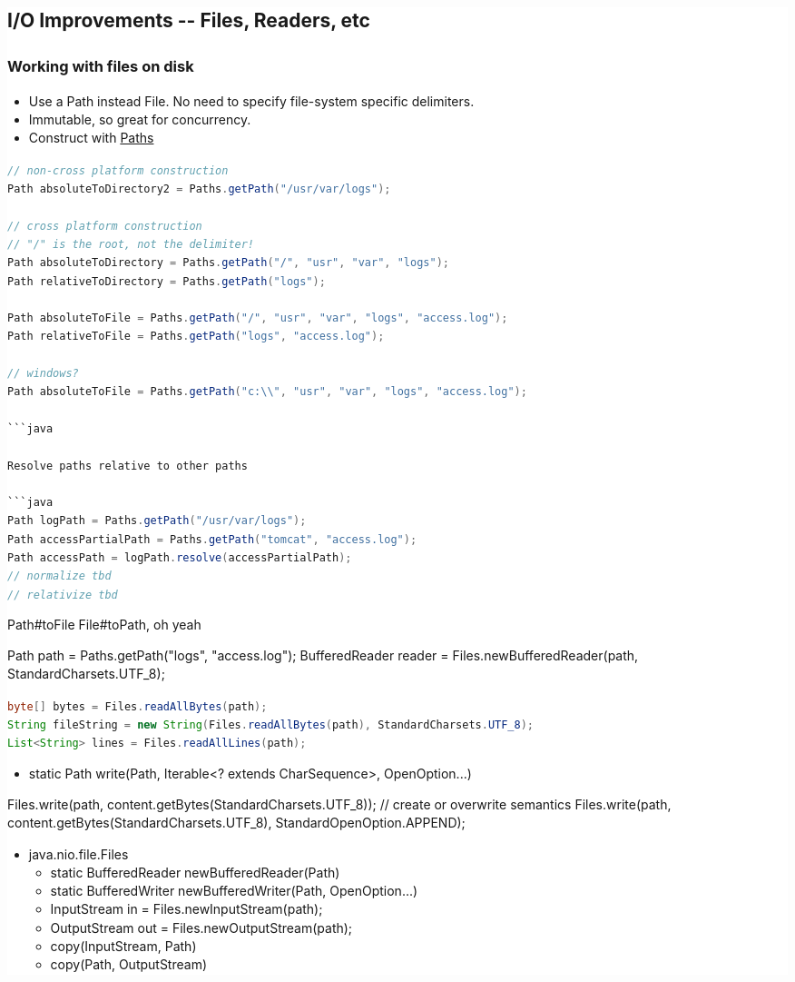 ## I/O Improvements -- Files, Readers, etc

### Working with files on disk

* Use a Path instead File. No need to specify file-system specific delimiters.  
* Immutable, so great for concurrency.
* Construct with [Paths](https://docs.oracle.com/javase/8/docs/api/java/nio/file/Paths.html)

```java
// non-cross platform construction
Path absoluteToDirectory2 = Paths.getPath("/usr/var/logs"); 

// cross platform construction
// "/" is the root, not the delimiter!
Path absoluteToDirectory = Paths.getPath("/", "usr", "var", "logs"); 
Path relativeToDirectory = Paths.getPath("logs");

Path absoluteToFile = Paths.getPath("/", "usr", "var", "logs", "access.log"); 
Path relativeToFile = Paths.getPath("logs", "access.log");

// windows?
Path absoluteToFile = Paths.getPath("c:\\", "usr", "var", "logs", "access.log"); 

```java

Resolve paths relative to other paths

```java
Path logPath = Paths.getPath("/usr/var/logs"); 
Path accessPartialPath = Paths.getPath("tomcat", "access.log");
Path accessPath = logPath.resolve(accessPartialPath); 
// normalize tbd
// relativize tbd
```

Path#toFile
File#toPath, oh yeah

Path path = Paths.getPath("logs", "access.log");
BufferedReader reader = Files.newBufferedReader(path, StandardCharsets.UTF_8);

```java
byte[] bytes = Files.readAllBytes(path);
String fileString = new String(Files.readAllBytes(path), StandardCharsets.UTF_8);
List<String> lines = Files.readAllLines(path);
```

  * static Path write(Path, Iterable<? extends CharSequence>, OpenOption...)

Files.write(path, content.getBytes(StandardCharsets.UTF_8));  // create or overwrite semantics
Files.write(path, content.getBytes(StandardCharsets.UTF_8), StandardOpenOption.APPEND);

* java.nio.file.Files
  * static BufferedReader newBufferedReader(Path) 
  * static BufferedWriter newBufferedWriter(Path, OpenOption...)
  * InputStream in = Files.newInputStream(path);
  * OutputStream out = Files.newOutputStream(path);
  * copy(InputStream, Path)
  * copy(Path, OutputStream)
  